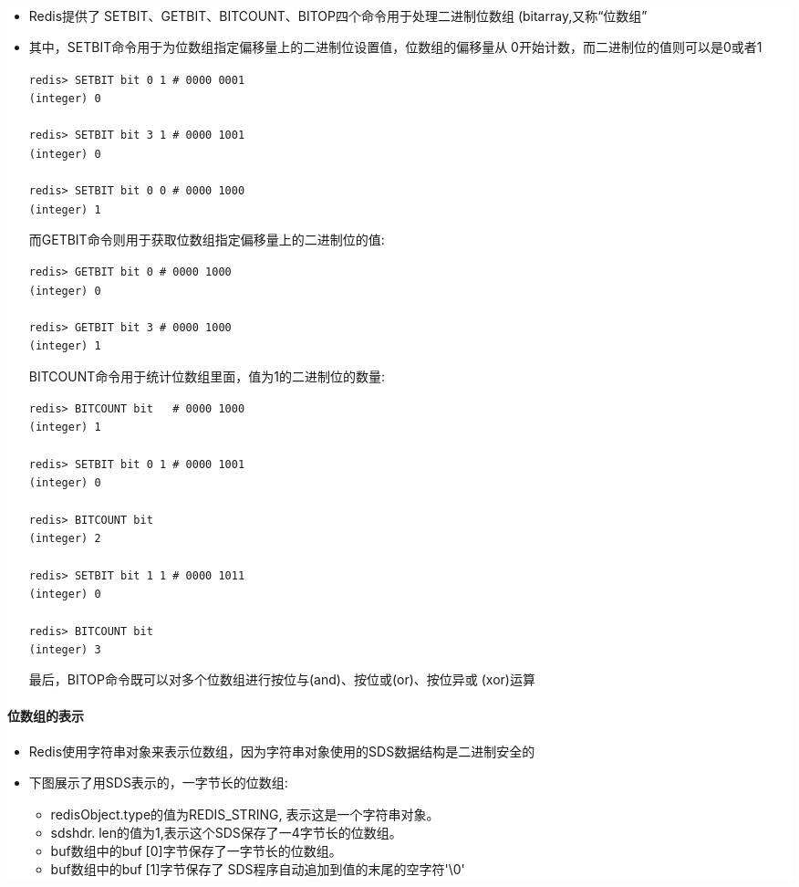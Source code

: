* Redis提供了 SETBIT、GETBIT、BITCOUNT、BITOP四个命令用于处理二进制位数组 (bitarray,又称“位数组”

* 其中，SETBIT命令用于为位数组指定偏移量上的二进制位设置值，位数组的偏移量从 0开始计数，而二进制位的值则可以是0或者1

  ```
  redis> SETBIT bit 0 1	# 0000 0001
  (integer) 0
  
  redis> SETBIT bit 3 1	# 0000 1001
  (integer) 0
  
  redis> SETBIT bit 0 0	# 0000 1000
  (integer) 1	
  ```

  而GETBIT命令则用于获取位数组指定偏移量上的二进制位的值:

  ```
  redis> GETBIT bit 0 # 0000 1000
  (integer) 0
  
  redis> GETBIT bit 3 # 0000 1000
  (integer) 1
  ```

  BITCOUNT命令用于统计位数组里面，值为1的二进制位的数量:

  ```
  redis> BITCOUNT bit   # 0000 1000
  (integer) 1
  
  redis> SETBIT bit 0 1 # 0000 1001
  (integer) 0
  
  redis> BITCOUNT bit
  (integer) 2
  
  redis> SETBIT bit 1 1 # 0000 1011
  (integer) 0
  
  redis> BITCOUNT bit
  (integer) 3
  ```

  最后，BITOP命令既可以对多个位数组进行按位与(and)、按位或(or)、按位异或 (xor)运算

#### 位数组的表示

* Redis使用字符串对象来表示位数组，因为字符串对象使用的SDS数据结构是二进制安全的

* 下图展示了用SDS表示的，一字节长的位数组:

  * redisObject.type的值为REDIS_STRING, 表示这是一个字符串对象。
  * sdshdr. len的值为1,表示这个SDS保存了一4字节长的位数组。
  * buf数组中的buf [0]字节保存了一字节长的位数组。
  * buf数组中的buf [1]字节保存了 SDS程序自动追加到值的末尾的空字符'\0'
